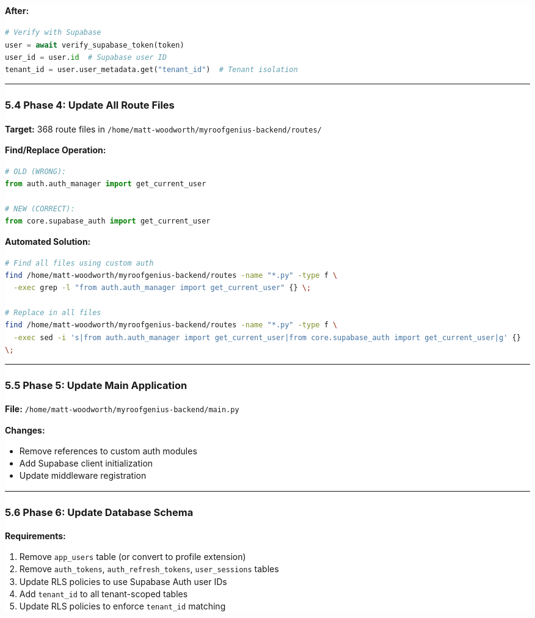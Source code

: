 **After:**
```python
# Verify with Supabase
user = await verify_supabase_token(token)
user_id = user.id  # Supabase user ID
tenant_id = user.user_metadata.get("tenant_id")  # Tenant isolation
```

---

### 5.4 Phase 4: Update All Route Files

**Target:** 368 route files in `/home/matt-woodworth/myroofgenius-backend/routes/`

**Find/Replace Operation:**
```python
# OLD (WRONG):
from auth.auth_manager import get_current_user

# NEW (CORRECT):
from core.supabase_auth import get_current_user
```

**Automated Solution:**
```bash
# Find all files using custom auth
find /home/matt-woodworth/myroofgenius-backend/routes -name "*.py" -type f \
  -exec grep -l "from auth.auth_manager import get_current_user" {} \;

# Replace in all files
find /home/matt-woodworth/myroofgenius-backend/routes -name "*.py" -type f \
  -exec sed -i 's|from auth.auth_manager import get_current_user|from core.supabase_auth import get_current_user|g' {} \;
```

---

### 5.5 Phase 5: Update Main Application

**File:** `/home/matt-woodworth/myroofgenius-backend/main.py`

**Changes:**
- Remove references to custom auth modules
- Add Supabase client initialization
- Update middleware registration

---

### 5.6 Phase 6: Update Database Schema

**Requirements:**
1. Remove `app_users` table (or convert to profile extension)
2. Remove `auth_tokens`, `auth_refresh_tokens`, `user_sessions` tables
3. Update RLS policies to use Supabase Auth user IDs
4. Add `tenant_id` to all tenant-scoped tables
5. Update RLS policies to enforce `tenant_id` matching
